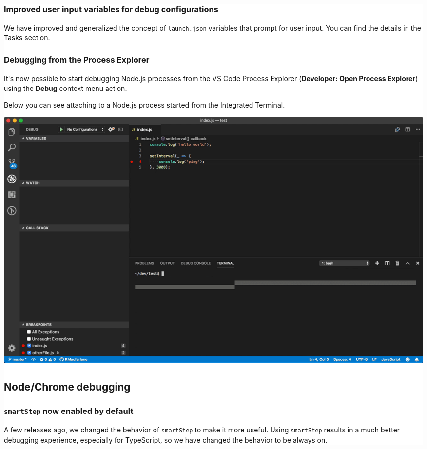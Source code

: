 ### Improved user input variables for debug configurations

We have improved and generalized the concept of `launch.json` variables that
prompt for user input. You can find the details in the
[Tasks](#improved-user-input-variables-for-task-and-debug-configurations)
section.

### Debugging from the Process Explorer

It's now possible to start debugging Node.js processes from the VS Code Process
Explorer (**Developer: Open Process Explorer**) using the **Debug** context menu
action.

Below you can see attaching to a Node.js process started from the Integrated
Terminal.

![debugging a Node.js process started from the terminal](images/1_30/debug-from-process-explorer.gif)

## Node/Chrome debugging

### `smartStep` now enabled by default

A few releases ago, we
[changed the behavior](https://code.visualstudio.com/updates/v1_26#_changed-smartstep-behavior-for-nodechrome-debugging)
of `smartStep` to make it more useful. Using `smartStep` results in a much
better debugging experience, especially for TypeScript, so we have changed the
behavior to be always on.
